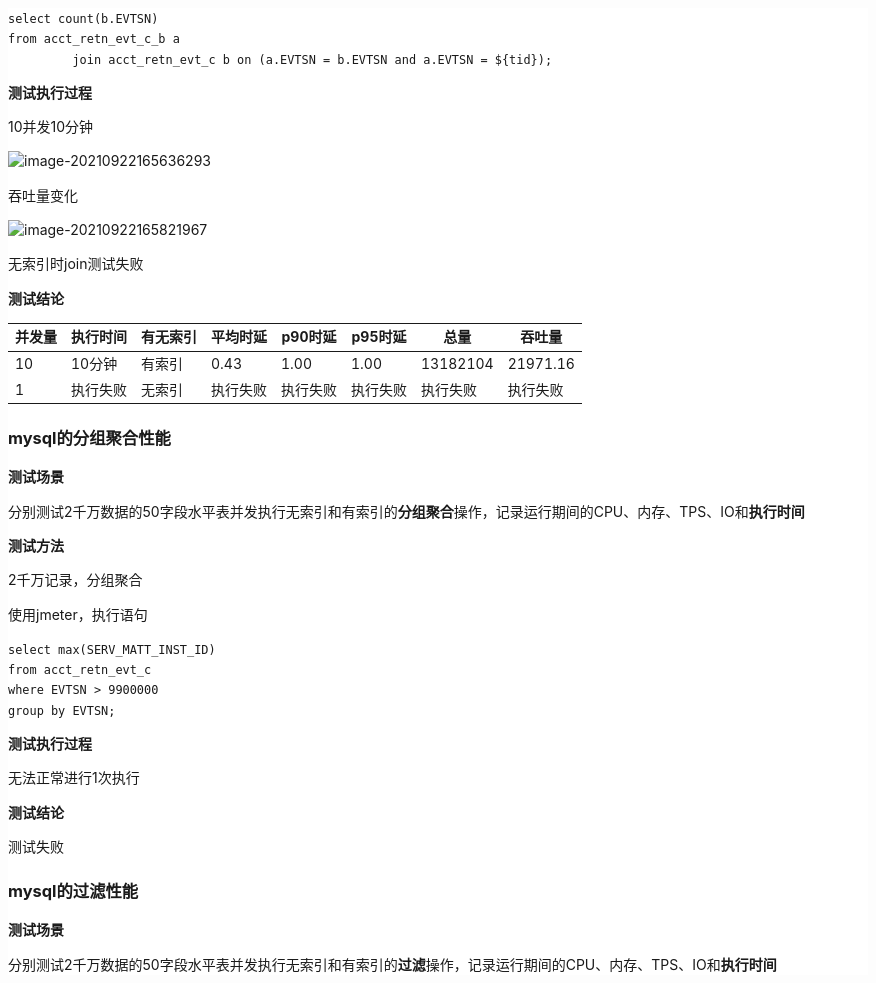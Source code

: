 ```
select count(b.EVTSN)
from acct_retn_evt_c_b a
         join acct_retn_evt_c b on (a.EVTSN = b.EVTSN and a.EVTSN = ${tid});
```

**测试执行过程**

10并发10分钟

![image-20210922165636293](https://gitee.com/LuoBest/PicGo/raw/master/image-20210922165636293.png)

吞吐量变化

![image-20210922165821967](https://gitee.com/LuoBest/PicGo/raw/master/image-20210922165821967.png)

无索引时join测试失败

**测试结论**

| 并发量 | 执行时间 | 有无索引 | 平均时延 | p90时延  | p95时延  | 总量     | 吞吐量   |
| ------ | -------- | -------- | -------- | -------- | -------- | -------- | -------- |
| 10     | 10分钟   | 有索引   | 0.43     | 1.00     | 1.00     | 13182104 | 21971.16 |
| 1      | 执行失败 | 无索引   | 执行失败 | 执行失败 | 执行失败 | 执行失败 | 执行失败 |

### mysql的分组聚合性能

**测试场景**

分别测试2千万数据的50字段水平表并发执行无索引和有索引的**分组聚合**操作，记录运行期间的CPU、内存、TPS、IO和**执行时间**

**测试方法**

2千万记录，分组聚合

使用jmeter，执行语句

```
select max(SERV_MATT_INST_ID)
from acct_retn_evt_c
where EVTSN > 9900000
group by EVTSN;
```

**测试执行过程**

无法正常进行1次执行

**测试结论**

测试失败

### mysql的过滤性能

**测试场景**

分别测试2千万数据的50字段水平表并发执行无索引和有索引的**过滤**操作，记录运行期间的CPU、内存、TPS、IO和**执行时间**
